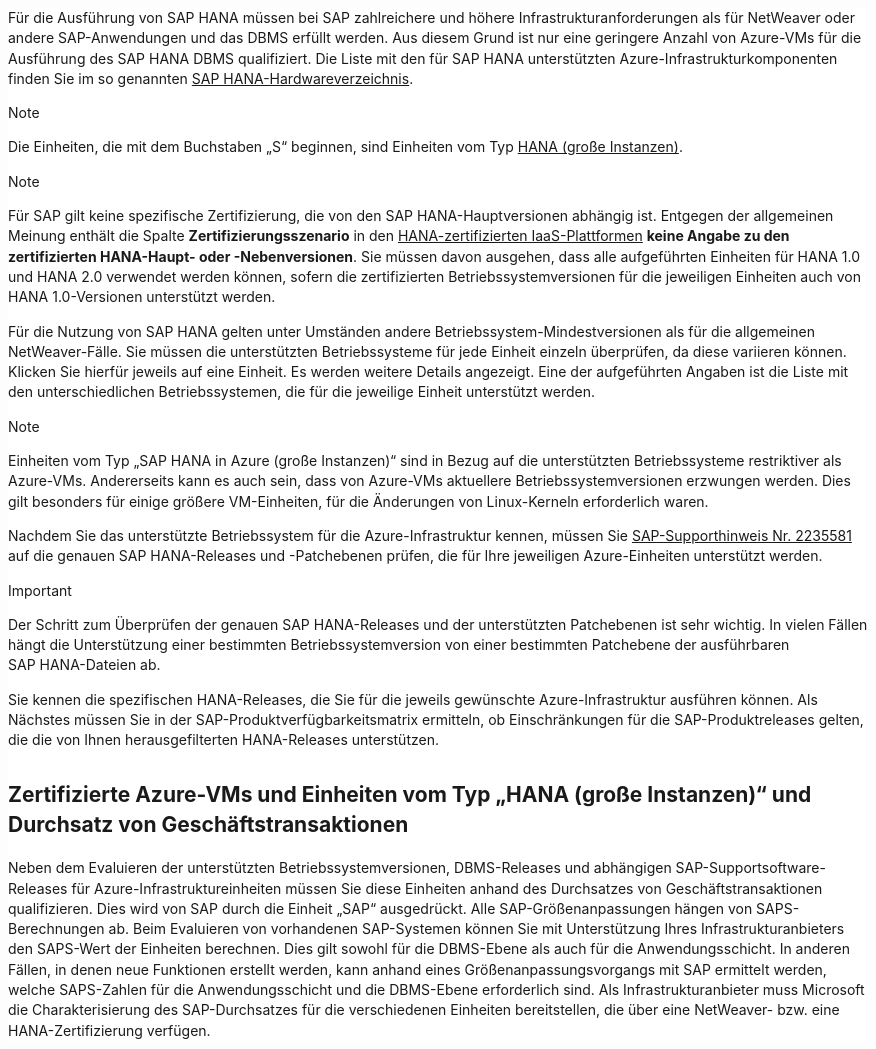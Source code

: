 Für die Ausführung von SAP HANA müssen bei SAP zahlreichere und höhere Infrastrukturanforderungen als für NetWeaver oder andere SAP-Anwendungen und das DBMS erfüllt werden. Aus diesem Grund ist nur eine geringere Anzahl von Azure-VMs für die Ausführung des SAP HANA DBMS qualifiziert. Die Liste mit den für SAP HANA unterstützten Azure-Infrastrukturkomponenten finden Sie im so genannten [SAP HANA-Hardwareverzeichnis](https://www.sap.com/dmc/exp/2014-09-02-hana-hardware/enEN/iaas.html#categories=Microsoft%20Azure). 

> [!NOTE]
> Die Einheiten, die mit dem Buchstaben „S“ beginnen, sind Einheiten vom Typ [HANA (große Instanzen)](./hana-overview-architecture.md). 

> [!NOTE]
> Für SAP gilt keine spezifische Zertifizierung, die von den SAP HANA-Hauptversionen abhängig ist. Entgegen der allgemeinen Meinung enthält die Spalte **Zertifizierungsszenario** in den [HANA-zertifizierten IaaS-Plattformen](https://www.sap.com/dmc/exp/2014-09-02-hana-hardware/enEN/iaas.html#categories=Microsoft%20Azure) **keine Angabe zu den zertifizierten HANA-Haupt- oder -Nebenversionen**. Sie müssen davon ausgehen, dass alle aufgeführten Einheiten für HANA 1.0 und HANA 2.0 verwendet werden können, sofern die zertifizierten Betriebssystemversionen für die jeweiligen Einheiten auch von HANA 1.0-Versionen unterstützt werden. 

Für die Nutzung von SAP HANA gelten unter Umständen andere Betriebssystem-Mindestversionen als für die allgemeinen NetWeaver-Fälle. Sie müssen die unterstützten Betriebssysteme für jede Einheit einzeln überprüfen, da diese variieren können. Klicken Sie hierfür jeweils auf eine Einheit. Es werden weitere Details angezeigt. Eine der aufgeführten Angaben ist die Liste mit den unterschiedlichen Betriebssystemen, die für die jeweilige Einheit unterstützt werden.

> [!NOTE]
> Einheiten vom Typ „SAP HANA in Azure (große Instanzen)“ sind in Bezug auf die unterstützten Betriebssysteme restriktiver als Azure-VMs. Andererseits kann es auch sein, dass von Azure-VMs aktuellere Betriebssystemversionen erzwungen werden. Dies gilt besonders für einige größere VM-Einheiten, für die Änderungen von Linux-Kerneln erforderlich waren.

Nachdem Sie das unterstützte Betriebssystem für die Azure-Infrastruktur kennen, müssen Sie [SAP-Supporthinweis Nr. 2235581](https://launchpad.support.sap.com/#/notes/2235581) auf die genauen SAP HANA-Releases und -Patchebenen prüfen, die für Ihre jeweiligen Azure-Einheiten unterstützt werden. 

> [!IMPORTANT]
> Der Schritt zum Überprüfen der genauen SAP HANA-Releases und der unterstützten Patchebenen ist sehr wichtig. In vielen Fällen hängt die Unterstützung einer bestimmten Betriebssystemversion von einer bestimmten Patchebene der ausführbaren SAP HANA-Dateien ab.

Sie kennen die spezifischen HANA-Releases, die Sie für die jeweils gewünschte Azure-Infrastruktur ausführen können. Als Nächstes müssen Sie in der SAP-Produktverfügbarkeitsmatrix ermitteln, ob Einschränkungen für die SAP-Produktreleases gelten, die die von Ihnen herausgefilterten HANA-Releases unterstützen.


## <a name="certified-azure-vms-and-hana-large-instance-units-and-business-transaction-throughput"></a>Zertifizierte Azure-VMs und Einheiten vom Typ „HANA (große Instanzen)“ und Durchsatz von Geschäftstransaktionen
Neben dem Evaluieren der unterstützten Betriebssystemversionen, DBMS-Releases und abhängigen SAP-Supportsoftware-Releases für Azure-Infrastruktureinheiten müssen Sie diese Einheiten anhand des Durchsatzes von Geschäftstransaktionen qualifizieren. Dies wird von SAP durch die Einheit „SAP“ ausgedrückt. Alle SAP-Größenanpassungen hängen von SAPS-Berechnungen ab. Beim Evaluieren von vorhandenen SAP-Systemen können Sie mit Unterstützung Ihres Infrastrukturanbieters den SAPS-Wert der Einheiten berechnen. Dies gilt sowohl für die DBMS-Ebene als auch für die Anwendungsschicht. In anderen Fällen, in denen neue Funktionen erstellt werden, kann anhand eines Größenanpassungsvorgangs mit SAP ermittelt werden, welche SAPS-Zahlen für die Anwendungsschicht und die DBMS-Ebene erforderlich sind. Als Infrastrukturanbieter muss Microsoft die Charakterisierung des SAP-Durchsatzes für die verschiedenen Einheiten bereitstellen, die über eine NetWeaver- bzw. eine HANA-Zertifizierung verfügen.
